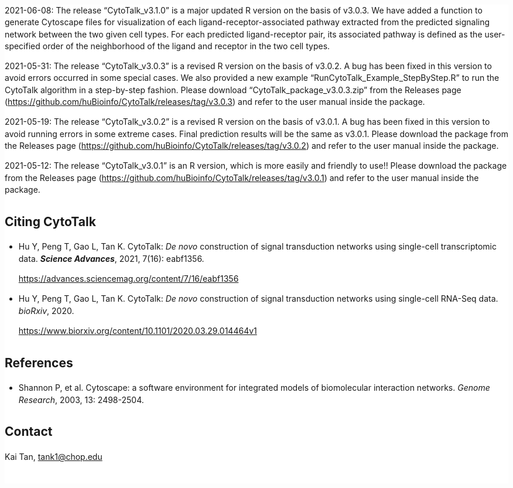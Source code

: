 2021-06-08: The release “CytoTalk\_v3.1.0” is a major updated R version
on the basis of v3.0.3. We have added a function to generate Cytoscape
files for visualization of each ligand-receptor-associated pathway
extracted from the predicted signaling network between the two given
cell types. For each predicted ligand-receptor pair, its associated
pathway is defined as the user-specified order of the neighborhood of
the ligand and receptor in the two cell types.

2021-05-31: The release “CytoTalk\_v3.0.3” is a revised R version on the
basis of v3.0.2. A bug has been fixed in this version to avoid errors
occurred in some special cases. We also provided a new example
“RunCytoTalk\_Example\_StepByStep.R” to run the CytoTalk algorithm in a
step-by-step fashion. Please download “CytoTalk\_package\_v3.0.3.zip”
from the Releases page
(<https://github.com/huBioinfo/CytoTalk/releases/tag/v3.0.3>) and refer
to the user manual inside the package.

2021-05-19: The release “CytoTalk\_v3.0.2” is a revised R version on the
basis of v3.0.1. A bug has been fixed in this version to avoid running
errors in some extreme cases. Final prediction results will be the same
as v3.0.1. Please download the package from the Releases page
(<https://github.com/huBioinfo/CytoTalk/releases/tag/v3.0.2>) and refer
to the user manual inside the package.

2021-05-12: The release “CytoTalk\_v3.0.1” is an R version, which is
more easily and friendly to use!! Please download the package from the
Releases page
(<https://github.com/huBioinfo/CytoTalk/releases/tag/v3.0.1>) and refer
to the user manual inside the package.

## Citing CytoTalk

-   Hu Y, Peng T, Gao L, Tan K. CytoTalk: *De novo* construction of
    signal transduction networks using single-cell transcriptomic data.
    ***Science Advances***, 2021, 7(16): eabf1356.

    <https://advances.sciencemag.org/content/7/16/eabf1356>

-   Hu Y, Peng T, Gao L, Tan K. CytoTalk: *De novo* construction of
    signal transduction networks using single-cell RNA-Seq data.
    *bioRxiv*, 2020.

    <https://www.biorxiv.org/content/10.1101/2020.03.29.014464v1>

## References

-   Shannon P, et al. Cytoscape: a software environment for integrated
    models of biomolecular interaction networks. *Genome Research*,
    2003, 13: 2498-2504.

## Contact

Kai Tan, <tank1@chop.edu>

<br />
